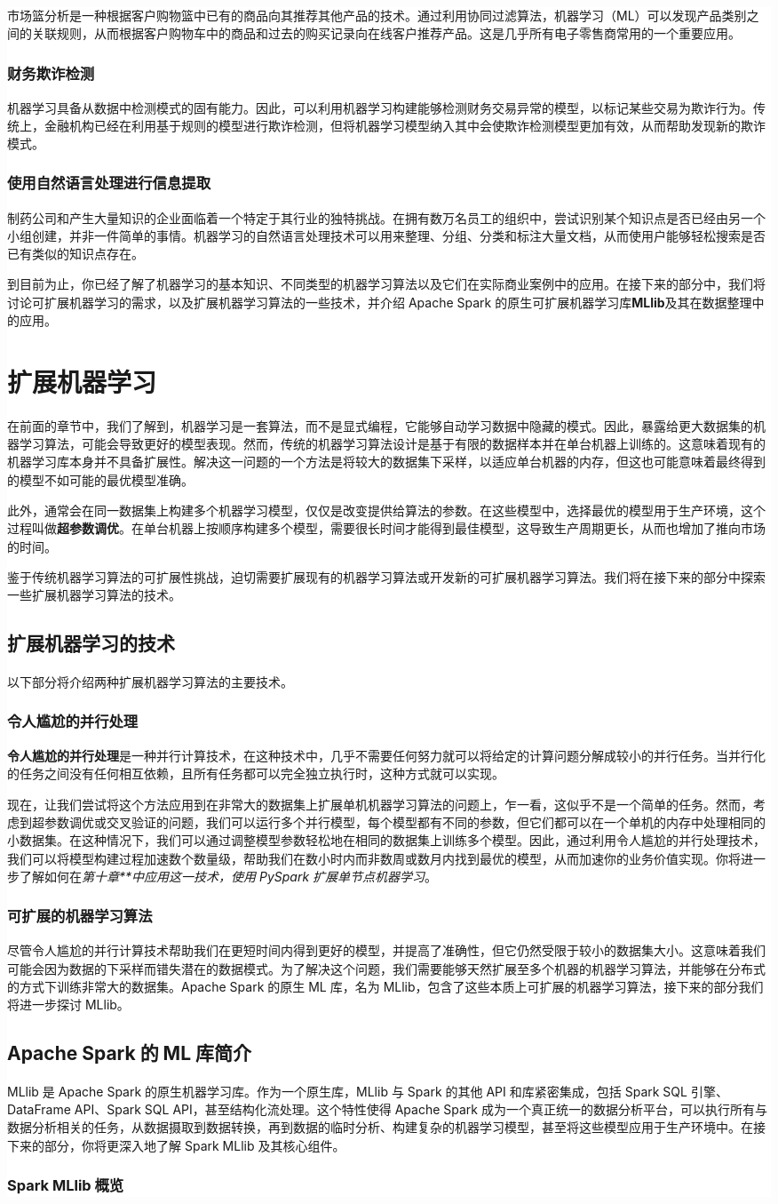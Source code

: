 市场篮分析是一种根据客户购物篮中已有的商品向其推荐其他产品的技术。通过利用协同过滤算法，机器学习（ML）可以发现产品类别之间的关联规则，从而根据客户购物车中的商品和过去的购买记录向在线客户推荐产品。这是几乎所有电子零售商常用的一个重要应用。

### 财务欺诈检测

机器学习具备从数据中检测模式的固有能力。因此，可以利用机器学习构建能够检测财务交易异常的模型，以标记某些交易为欺诈行为。传统上，金融机构已经在利用基于规则的模型进行欺诈检测，但将机器学习模型纳入其中会使欺诈检测模型更加有效，从而帮助发现新的欺诈模式。

### 使用自然语言处理进行信息提取

制药公司和产生大量知识的企业面临着一个特定于其行业的独特挑战。在拥有数万名员工的组织中，尝试识别某个知识点是否已经由另一个小组创建，并非一件简单的事情。机器学习的自然语言处理技术可以用来整理、分组、分类和标注大量文档，从而使用户能够轻松搜索是否已有类似的知识点存在。

到目前为止，你已经了解了机器学习的基本知识、不同类型的机器学习算法以及它们在实际商业案例中的应用。在接下来的部分中，我们将讨论可扩展机器学习的需求，以及扩展机器学习算法的一些技术，并介绍 Apache Spark 的原生可扩展机器学习库**MLlib**及其在数据整理中的应用。

# 扩展机器学习

在前面的章节中，我们了解到，机器学习是一套算法，而不是显式编程，它能够自动学习数据中隐藏的模式。因此，暴露给更大数据集的机器学习算法，可能会导致更好的模型表现。然而，传统的机器学习算法设计是基于有限的数据样本并在单台机器上训练的。这意味着现有的机器学习库本身并不具备扩展性。解决这一问题的一个方法是将较大的数据集下采样，以适应单台机器的内存，但这也可能意味着最终得到的模型不如可能的最优模型准确。

此外，通常会在同一数据集上构建多个机器学习模型，仅仅是改变提供给算法的参数。在这些模型中，选择最优的模型用于生产环境，这个过程叫做**超参数调优**。在单台机器上按顺序构建多个模型，需要很长时间才能得到最佳模型，这导致生产周期更长，从而也增加了推向市场的时间。

鉴于传统机器学习算法的可扩展性挑战，迫切需要扩展现有的机器学习算法或开发新的可扩展机器学习算法。我们将在接下来的部分中探索一些扩展机器学习算法的技术。

## 扩展机器学习的技术

以下部分将介绍两种扩展机器学习算法的主要技术。

### 令人尴尬的并行处理

**令人尴尬的并行处理**是一种并行计算技术，在这种技术中，几乎不需要任何努力就可以将给定的计算问题分解成较小的并行任务。当并行化的任务之间没有任何相互依赖，且所有任务都可以完全独立执行时，这种方式就可以实现。

现在，让我们尝试将这个方法应用到在非常大的数据集上扩展单机机器学习算法的问题上，乍一看，这似乎不是一个简单的任务。然而，考虑到超参数调优或交叉验证的问题，我们可以运行多个并行模型，每个模型都有不同的参数，但它们都可以在一个单机的内存中处理相同的小数据集。在这种情况下，我们可以通过调整模型参数轻松地在相同的数据集上训练多个模型。因此，通过利用令人尴尬的并行处理技术，我们可以将模型构建过程加速数个数量级，帮助我们在数小时内而非数周或数月内找到最优的模型，从而加速你的业务价值实现。你将进一步了解如何在*第十章**中应用这一技术，使用 PySpark 扩展单节点机器学习*。

### 可扩展的机器学习算法

尽管令人尴尬的并行计算技术帮助我们在更短时间内得到更好的模型，并提高了准确性，但它仍然受限于较小的数据集大小。这意味着我们可能会因为数据的下采样而错失潜在的数据模式。为了解决这个问题，我们需要能够天然扩展至多个机器的机器学习算法，并能够在分布式的方式下训练非常大的数据集。Apache Spark 的原生 ML 库，名为 MLlib，包含了这些本质上可扩展的机器学习算法，接下来的部分我们将进一步探讨 MLlib。

## Apache Spark 的 ML 库简介

MLlib 是 Apache Spark 的原生机器学习库。作为一个原生库，MLlib 与 Spark 的其他 API 和库紧密集成，包括 Spark SQL 引擎、DataFrame API、Spark SQL API，甚至结构化流处理。这个特性使得 Apache Spark 成为一个真正统一的数据分析平台，可以执行所有与数据分析相关的任务，从数据摄取到数据转换，再到数据的临时分析、构建复杂的机器学习模型，甚至将这些模型应用于生产环境中。在接下来的部分，你将更深入地了解 Spark MLlib 及其核心组件。

### Spark MLlib 概览
